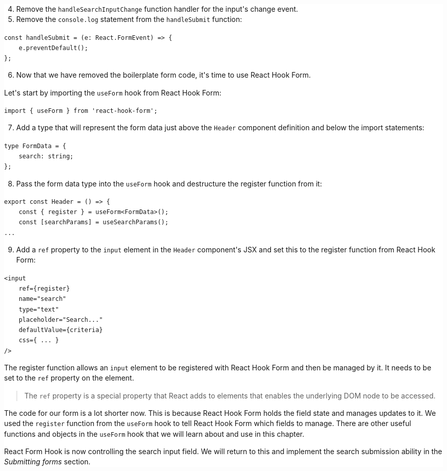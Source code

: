 4. Remove the `handleSearchInputChange` function handler for the input's  change event.
5. Remove the `console.log` statement from the `handleSubmit` function:
```tsx
const handleSubmit = (e: React.FormEvent) => {
	e.preventDefault();
};
```

6. Now that we have removed the boilerplate form code, it's time to use React Hook Form. 

Let's start by importing the `useForm` hook from React Hook Form:
```tsx
import { useForm } from 'react-hook-form';
```
7. Add a type that will represent the form data just above the `Header` component definition and below the import statements:
```tsx
type FormData = {
	search: string;
};
```

8. Pass the form data type into the `useForm` hook and destructure the register function from it:
```tsx
export const Header = () => {
	const { register } = useForm<FormData>();
	const [searchParams] = useSearchParams();
...
```

9. Add a `ref` property to the `input` element in the `Header` component's JSX and set this to the register function from React Hook Form:
```tsx
<input
	ref={register}
	name="search"
	type="text"
	placeholder="Search..."
	defaultValue={criteria}
	css={ ... }
/>
```
The register function allows an `input` element to be registered with React Hook Form and then be managed by it. It needs to be set to the `ref` property on the element.

> The `ref` property is a special property that React adds to elements that enables the underlying DOM node to be accessed.

The code for our form is a lot shorter now. This is because React Hook Form holds the field state and manages updates to it.
We used the `register` function from the `useForm` hook to tell React Hook Form which fields to manage. There are other useful functions and objects in the `useForm` hook that we will learn about and use in this chapter.

React Form Hook is now controlling the search input field. We will return to this and implement the search submission ability in the *Submitting forms* section.
